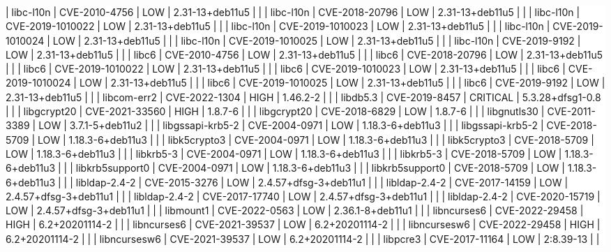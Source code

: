 | libc-l10n         |    CVE-2010-4756   |   LOW  |  2.31-13+deb11u5 |  |
| libc-l10n         |    CVE-2018-20796   |   LOW  |  2.31-13+deb11u5 |  |
| libc-l10n         |    CVE-2019-1010022   |   LOW  |  2.31-13+deb11u5 |  |
| libc-l10n         |    CVE-2019-1010023   |   LOW  |  2.31-13+deb11u5 |  |
| libc-l10n         |    CVE-2019-1010024   |   LOW  |  2.31-13+deb11u5 |  |
| libc-l10n         |    CVE-2019-1010025   |   LOW  |  2.31-13+deb11u5 |  |
| libc-l10n         |    CVE-2019-9192   |   LOW  |  2.31-13+deb11u5 |  |
| libc6         |    CVE-2010-4756   |   LOW  |  2.31-13+deb11u5 |  |
| libc6         |    CVE-2018-20796   |   LOW  |  2.31-13+deb11u5 |  |
| libc6         |    CVE-2019-1010022   |   LOW  |  2.31-13+deb11u5 |  |
| libc6         |    CVE-2019-1010023   |   LOW  |  2.31-13+deb11u5 |  |
| libc6         |    CVE-2019-1010024   |   LOW  |  2.31-13+deb11u5 |  |
| libc6         |    CVE-2019-1010025   |   LOW  |  2.31-13+deb11u5 |  |
| libc6         |    CVE-2019-9192   |   LOW  |  2.31-13+deb11u5 |  |
| libcom-err2         |    CVE-2022-1304   |   HIGH  |  1.46.2-2 |  |
| libdb5.3         |    CVE-2019-8457   |   CRITICAL  |  5.3.28+dfsg1-0.8 |  |
| libgcrypt20         |    CVE-2021-33560   |   HIGH  |  1.8.7-6 |  |
| libgcrypt20         |    CVE-2018-6829   |   LOW  |  1.8.7-6 |  |
| libgnutls30         |    CVE-2011-3389   |   LOW  |  3.7.1-5+deb11u2 |  |
| libgssapi-krb5-2         |    CVE-2004-0971   |   LOW  |  1.18.3-6+deb11u3 |  |
| libgssapi-krb5-2         |    CVE-2018-5709   |   LOW  |  1.18.3-6+deb11u3 |  |
| libk5crypto3         |    CVE-2004-0971   |   LOW  |  1.18.3-6+deb11u3 |  |
| libk5crypto3         |    CVE-2018-5709   |   LOW  |  1.18.3-6+deb11u3 |  |
| libkrb5-3         |    CVE-2004-0971   |   LOW  |  1.18.3-6+deb11u3 |  |
| libkrb5-3         |    CVE-2018-5709   |   LOW  |  1.18.3-6+deb11u3 |  |
| libkrb5support0         |    CVE-2004-0971   |   LOW  |  1.18.3-6+deb11u3 |  |
| libkrb5support0         |    CVE-2018-5709   |   LOW  |  1.18.3-6+deb11u3 |  |
| libldap-2.4-2         |    CVE-2015-3276   |   LOW  |  2.4.57+dfsg-3+deb11u1 |  |
| libldap-2.4-2         |    CVE-2017-14159   |   LOW  |  2.4.57+dfsg-3+deb11u1 |  |
| libldap-2.4-2         |    CVE-2017-17740   |   LOW  |  2.4.57+dfsg-3+deb11u1 |  |
| libldap-2.4-2         |    CVE-2020-15719   |   LOW  |  2.4.57+dfsg-3+deb11u1 |  |
| libmount1         |    CVE-2022-0563   |   LOW  |  2.36.1-8+deb11u1 |  |
| libncurses6         |    CVE-2022-29458   |   HIGH  |  6.2+20201114-2 |  |
| libncurses6         |    CVE-2021-39537   |   LOW  |  6.2+20201114-2 |  |
| libncursesw6         |    CVE-2022-29458   |   HIGH  |  6.2+20201114-2 |  |
| libncursesw6         |    CVE-2021-39537   |   LOW  |  6.2+20201114-2 |  |
| libpcre3         |    CVE-2017-11164   |   LOW  |  2:8.39-13 |  |